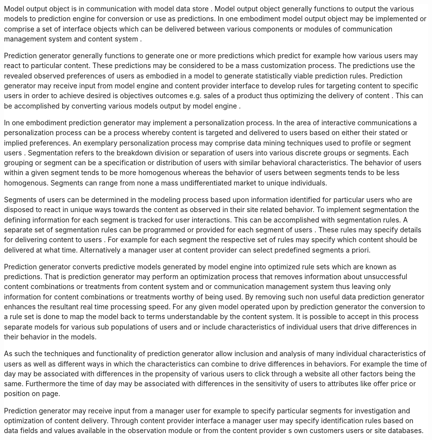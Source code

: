 Model output object is in communication with model data store . Model output object generally functions to output the various models to prediction engine for conversion or use as predictions. In one embodiment model output object may be implemented or comprise a set of interface objects which can be delivered between various components or modules of communication management system and content system .

Prediction generator generally functions to generate one or more predictions which predict for example how various users may react to particular content. These predictions may be considered to be a mass customization process. The predictions use the revealed observed preferences of users as embodied in a model to generate statistically viable prediction rules. Prediction generator may receive input from model engine and content provider interface to develop rules for targeting content to specific users in order to achieve desired is objectives outcomes e.g. sales of a product thus optimizing the delivery of content . This can be accomplished by converting various models output by model engine .

In one embodiment prediction generator may implement a personalization process. In the area of interactive communications a personalization process can be a process whereby content is targeted and delivered to users based on either their stated or implied preferences. An exemplary personalization process may comprise data mining techniques used to profile or segment users . Segmentation refers to the breakdown division or separation of users into various discrete groups or segments. Each grouping or segment can be a specification or distribution of users with similar behavioral characteristics. The behavior of users within a given segment tends to be more homogenous whereas the behavior of users between segments tends to be less homogenous. Segments can range from none a mass undifferentiated market to unique individuals.

Segments of users can be determined in the modeling process based upon information identified for particular users who are disposed to react in unique ways towards the content as observed in their site related behavior. To implement segmentation the defining information for each segment is tracked for user interactions. This can be accomplished with segmentation rules. A separate set of segmentation rules can be programmed or provided for each segment of users . These rules may specify details for delivering content to users . For example for each segment the respective set of rules may specify which content should be delivered at what time. Alternatively a manager user at content provider can select predefined segments a priori.

Prediction generator converts predictive models generated by model engine into optimized rule sets which are known as predictions. That is prediction generator may perform an optimization process that removes information about unsuccessful content combinations or treatments from content system and or communication management system thus leaving only information for content combinations or treatments worthy of being used. By removing such non useful data prediction generator enhances the resultant real time processing speed. For any given model operated upon by prediction generator the conversion to a rule set is done to map the model back to terms understandable by the content system. It is possible to accept in this process separate models for various sub populations of users and or include characteristics of individual users that drive differences in their behavior in the models.

As such the techniques and functionality of prediction generator allow inclusion and analysis of many individual characteristics of users as well as different ways in which the characteristics can combine to drive differences in behaviors. For example the time of day may be associated with differences in the propensity of various users to click through a website all other factors being the same. Furthermore the time of day may be associated with differences in the sensitivity of users to attributes like offer price or position on page.

Prediction generator may receive input from a manager user for example to specify particular segments for investigation and optimization of content delivery. Through content provider interface a manager user may specify identification rules based on data fields and values available in the observation module or from the content provider s own customers users or site databases.
